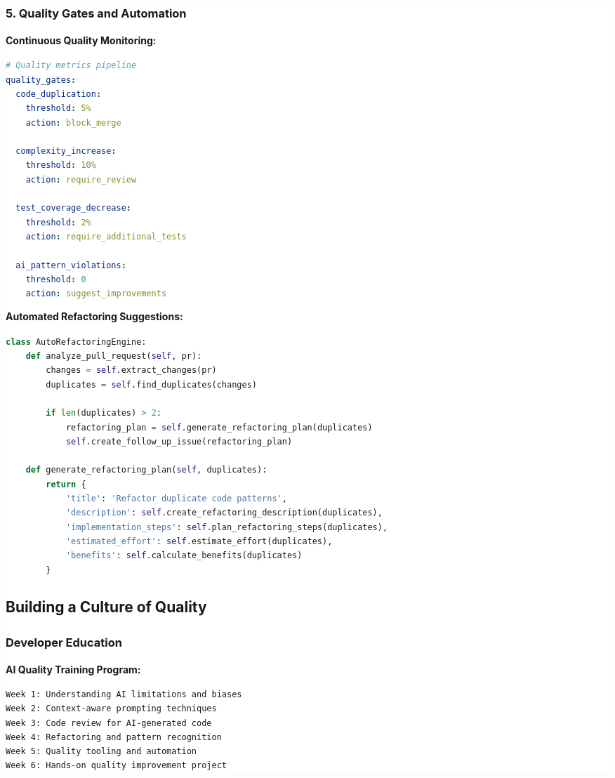 ### 5. Quality Gates and Automation

**Continuous Quality Monitoring:**
```yaml
# Quality metrics pipeline
quality_gates:
  code_duplication:
    threshold: 5%
    action: block_merge
    
  complexity_increase:
    threshold: 10%
    action: require_review
    
  test_coverage_decrease:
    threshold: 2%
    action: require_additional_tests
    
  ai_pattern_violations:
    threshold: 0
    action: suggest_improvements
```

**Automated Refactoring Suggestions:**
```python
class AutoRefactoringEngine:
    def analyze_pull_request(self, pr):
        changes = self.extract_changes(pr)
        duplicates = self.find_duplicates(changes)
        
        if len(duplicates) > 2:
            refactoring_plan = self.generate_refactoring_plan(duplicates)
            self.create_follow_up_issue(refactoring_plan)
            
    def generate_refactoring_plan(self, duplicates):
        return {
            'title': 'Refactor duplicate code patterns',
            'description': self.create_refactoring_description(duplicates),
            'implementation_steps': self.plan_refactoring_steps(duplicates),
            'estimated_effort': self.estimate_effort(duplicates),
            'benefits': self.calculate_benefits(duplicates)
        }
```

## Building a Culture of Quality

### Developer Education

**AI Quality Training Program:**
```
Week 1: Understanding AI limitations and biases
Week 2: Context-aware prompting techniques
Week 3: Code review for AI-generated code
Week 4: Refactoring and pattern recognition
Week 5: Quality tooling and automation
Week 6: Hands-on quality improvement project
```
